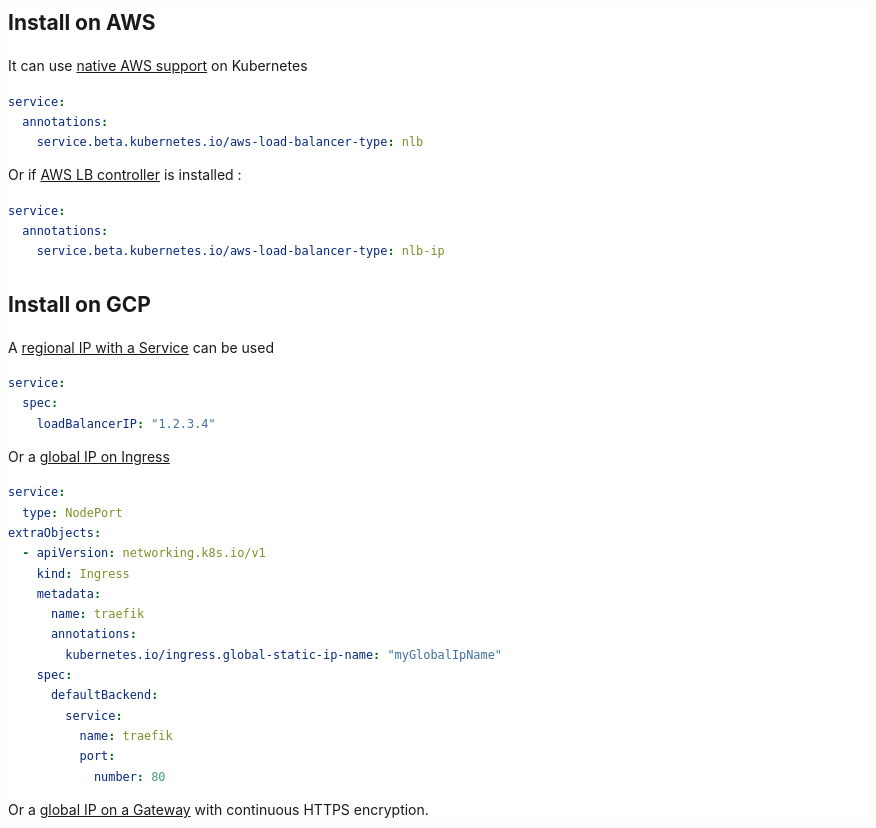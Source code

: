 ## Install on AWS

It can use [native AWS support](https://kubernetes.io/docs/concepts/services-networking/service/#aws-nlb-support) on Kubernetes

```yaml
service:
  annotations:
    service.beta.kubernetes.io/aws-load-balancer-type: nlb
```

Or if [AWS LB controller](https://kubernetes-sigs.github.io/aws-load-balancer-controller/v2.2/guide/service/annotations/#legacy-cloud-provider) is installed :

```yaml
service:
  annotations:
    service.beta.kubernetes.io/aws-load-balancer-type: nlb-ip
```

## Install on GCP

A [regional IP with a Service](https://cloud.google.com/kubernetes-engine/docs/tutorials/configuring-domain-name-static-ip#use_a_service) can be used

```yaml
service:
  spec:
    loadBalancerIP: "1.2.3.4"
```

Or a [global IP on Ingress](https://cloud.google.com/kubernetes-engine/docs/tutorials/configuring-domain-name-static-ip#use_an_ingress)

```yaml
service:
  type: NodePort
extraObjects:
  - apiVersion: networking.k8s.io/v1
    kind: Ingress
    metadata:
      name: traefik
      annotations:
        kubernetes.io/ingress.global-static-ip-name: "myGlobalIpName"
    spec:
      defaultBackend:
        service:
          name: traefik
          port:
            number: 80
```

Or a [global IP on a Gateway](https://cloud.google.com/kubernetes-engine/docs/how-to/deploying-gateways) with continuous HTTPS encryption.
